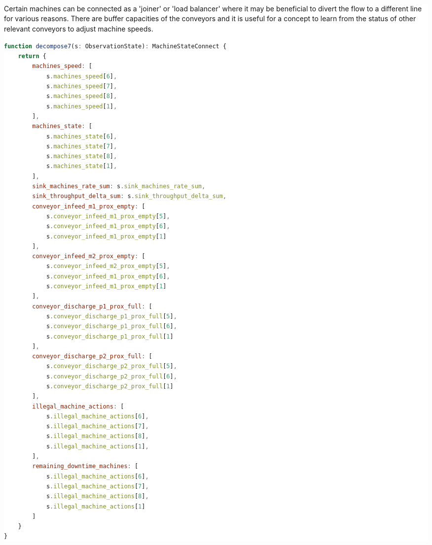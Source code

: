 Certain machines can be connected as a 'joiner' or 'load balancer' where it may be beneficial to divert the flow to a different line for various reasons. There are buffer capacities of the conveyors and it is useful for a concept to learn from the status of other relevant conveyors to adjust machine speeds. 

```javascript
function decompose7(s: ObservationState): MachineStateConnect {
    return {
        machines_speed: [
            s.machines_speed[6],
            s.machines_speed[7],
            s.machines_speed[8],
            s.machines_speed[1],
        ], 
        machines_state: [
            s.machines_state[6],
            s.machines_state[7],
            s.machines_state[8],
            s.machines_state[1],
        ],
        sink_machines_rate_sum: s.sink_machines_rate_sum,
        sink_throughput_delta_sum: s.sink_throughput_delta_sum,
        conveyor_infeed_m1_prox_empty: [
            s.conveyor_infeed_m1_prox_empty[5],
            s.conveyor_infeed_m1_prox_empty[6],
            s.conveyor_infeed_m1_prox_empty[1]
        ],
        conveyor_infeed_m2_prox_empty: [
            s.conveyor_infeed_m2_prox_empty[5], 
            s.conveyor_infeed_m1_prox_empty[6],
            s.conveyor_infeed_m1_prox_empty[1]
        ],
        conveyor_discharge_p1_prox_full: [
            s.conveyor_discharge_p1_prox_full[5], 
            s.conveyor_discharge_p1_prox_full[6],
            s.conveyor_discharge_p1_prox_full[1]
        ],
        conveyor_discharge_p2_prox_full: [
            s.conveyor_discharge_p2_prox_full[5],
            s.conveyor_discharge_p2_prox_full[6],
            s.conveyor_discharge_p2_prox_full[1]
        ], 
        illegal_machine_actions: [
            s.illegal_machine_actions[6],
            s.illegal_machine_actions[7],
            s.illegal_machine_actions[8],
            s.illegal_machine_actions[1],
        ],
        remaining_downtime_machines: [
            s.illegal_machine_actions[6],
            s.illegal_machine_actions[7],
            s.illegal_machine_actions[8],
            s.illegal_machine_actions[1]
        ]
    }
}
```
